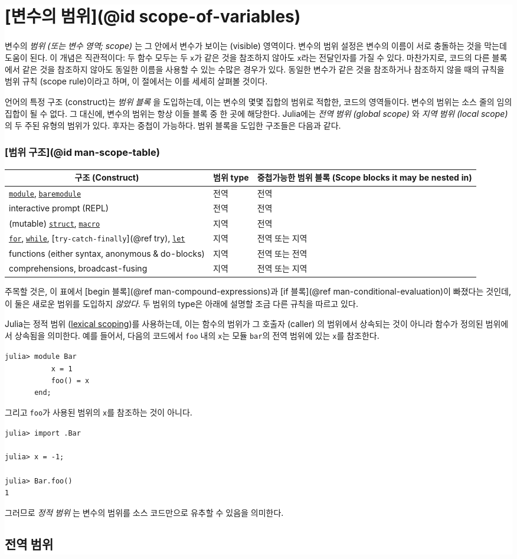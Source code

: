 # [변수의 범위](@id scope-of-variables)

변수의 *범위 (또는 변수 영역; scope)* 는 그 안에서 변수가 보이는 (visible) 영역이다. 
변수의 범위 설정은 변수의 이름이 서로 충돌하는 것을 막는데 도움이 된다.
이 개념은 직관적이다: 두 함수 모두는 두 `x`가 같은 것을 참조하지 않아도 `x`라는 전달인자를 가질 수 있다. 
마찬가지로, 코드의 다른 블록에서 같은 것을 참조하지 않아도 동일한 이름을 사용할 수 있는 수많은 경우가 있다.
동일한 변수가 같은 것을 참조하거나 참조하지 않을 때의 규칙을 범위 규칙 (scope rule)이라고 하며, 이 절에서는 이를 세세히 살펴볼 것이다.

언어의 특정 구조 (construct)는 *범위 블록* 을 도입하는데, 이는 변수의 몇몇 집합의 범위로 적합한, 코드의 영역들이다.
변수의 범위는 소스 줄의 임의 집합이 될 수 없다. 그 대신에, 변수의 범위는 항상 이들 블록 중 한 곳에 해당한다. 
Julia에는 *전역 범위 (global scope)* 와 *지역 범위 (local scope)* 의 두 주된 유형의 범위가 있다.
후자는 중첩이 가능하다. 범위 블록을 도입한 구조들은 다음과 같다.

### [범위 구조](@id man-scope-table)

구조 (Construct) | 범위 type | 중첩가능한 범위 블록 (Scope blocks it may be nested in)
------------ | -------------  |---------------------------
[`module`](@ref), [`baremodule`](@ref)            | 전역 | 전역
interactive prompt (REPL)                         | 전역 | 전역
(mutable) [`struct`](@ref), [`macro`](@ref)       | 지역  | 전역
[`for`](@ref), [`while`](@ref), [`try-catch-finally`](@ref try), [`let`](@ref) | 지역 | 전역 또는 지역
functions (either syntax, anonymous & do-blocks) | 지역 | 전역 또는 전역
comprehensions, broadcast-fusing                 | 지역 | 전역 또는 지역

주목할 것은, 이 표에서 [begin 블록](@ref man-compound-expressions)과 [if 블록](@ref man-conditional-evaluation)이 빠졌다는 것인데, 이 둘은 새로운 범위를 도입하지 *않았다*.
두 범위의 type은 아래에 설명할 조금 다른 규칙을 따르고 있다.

Julia는 정적 범위 ([lexical scoping](https://en.wikipedia.org/wiki/Scope_%28computer_science%29#Lexical_scoping_vs._dynamic_scoping))를 사용하는데, 이는 함수의 범위가 그 호출자 (caller) 의 범위에서 상속되는 것이 아니라 함수가 정의된 범위에서 상속됨을 의미한다. 예를 들어서, 다음의 코드에서 `foo` 내의 `x`는 모듈 `bar`의 전역 범위에 있는 `x`를 참조한다.

```jldoctest moduleBar
julia> module Bar
           x = 1
           foo() = x
       end;
```

그리고 `foo`가 사용된 범위의 `x`를 참조하는 것이 아니다.

```jldoctest moduleBar
julia> import .Bar

julia> x = -1;

julia> Bar.foo()
1
```

그러므로 *정적 범위* 는 변수의 범위를 소스 코드만으로 유추할 수 있음을 의미한다.

## 전역 범위
